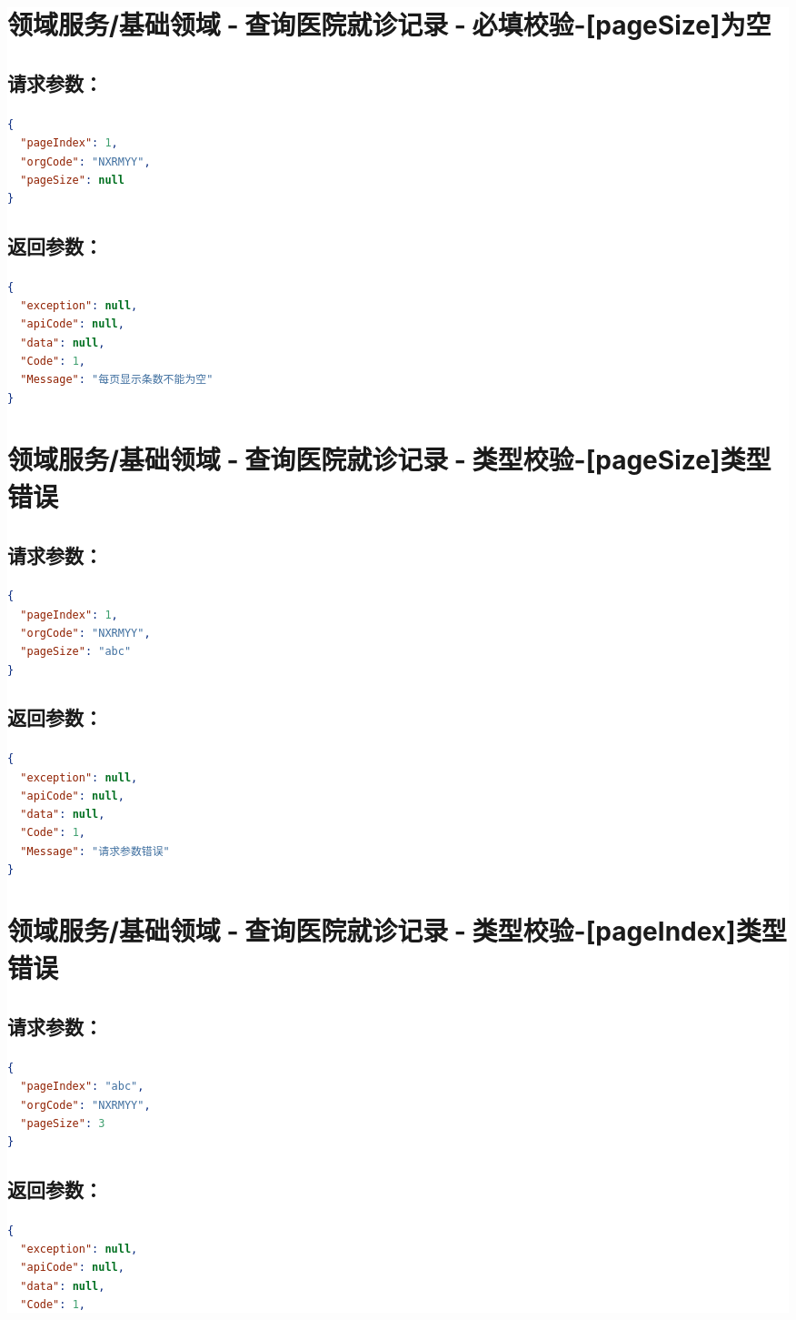 # 领域服务/基础领域 - 查询医院就诊记录 - 必填校验-[pageSize]为空
## 请求参数：
``` json
{
  "pageIndex": 1,
  "orgCode": "NXRMYY",
  "pageSize": null
}
```
## 返回参数：
``` json
{
  "exception": null,
  "apiCode": null,
  "data": null,
  "Code": 1,
  "Message": "每页显示条数不能为空"
}
```
# 领域服务/基础领域 - 查询医院就诊记录 - 类型校验-[pageSize]类型错误
## 请求参数：
``` json
{
  "pageIndex": 1,
  "orgCode": "NXRMYY",
  "pageSize": "abc"
}
```
## 返回参数：
``` json
{
  "exception": null,
  "apiCode": null,
  "data": null,
  "Code": 1,
  "Message": "请求参数错误"
}
```
# 领域服务/基础领域 - 查询医院就诊记录 - 类型校验-[pageIndex]类型错误
## 请求参数：
``` json
{
  "pageIndex": "abc",
  "orgCode": "NXRMYY",
  "pageSize": 3
}
```
## 返回参数：
``` json
{
  "exception": null,
  "apiCode": null,
  "data": null,
  "Code": 1,
```
